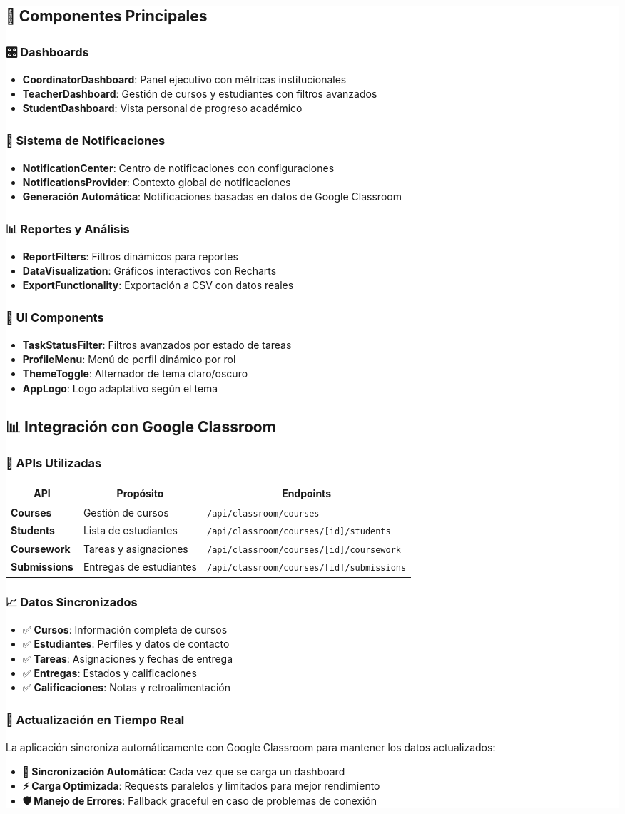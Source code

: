 ## 🎨 Componentes Principales

### 🎛️ Dashboards
- **CoordinatorDashboard**: Panel ejecutivo con métricas institucionales
- **TeacherDashboard**: Gestión de cursos y estudiantes con filtros avanzados
- **StudentDashboard**: Vista personal de progreso académico

### 🔔 Sistema de Notificaciones
- **NotificationCenter**: Centro de notificaciones con configuraciones
- **NotificationsProvider**: Contexto global de notificaciones
- **Generación Automática**: Notificaciones basadas en datos de Google Classroom

### 📊 Reportes y Análisis
- **ReportFilters**: Filtros dinámicos para reportes
- **DataVisualization**: Gráficos interactivos con Recharts
- **ExportFunctionality**: Exportación a CSV con datos reales

### 🎨 UI Components
- **TaskStatusFilter**: Filtros avanzados por estado de tareas
- **ProfileMenu**: Menú de perfil dinámico por rol
- **ThemeToggle**: Alternador de tema claro/oscuro
- **AppLogo**: Logo adaptativo según el tema

## 📊 Integración con Google Classroom

### 🔗 APIs Utilizadas

| API | Propósito | Endpoints |
|-----|-----------|-----------|
| **Courses** | Gestión de cursos | `/api/classroom/courses` |
| **Students** | Lista de estudiantes | `/api/classroom/courses/[id]/students` |
| **Coursework** | Tareas y asignaciones | `/api/classroom/courses/[id]/coursework` |
| **Submissions** | Entregas de estudiantes | `/api/classroom/courses/[id]/submissions` |

### 📈 Datos Sincronizados

- ✅ **Cursos**: Información completa de cursos
- ✅ **Estudiantes**: Perfiles y datos de contacto
- ✅ **Tareas**: Asignaciones y fechas de entrega
- ✅ **Entregas**: Estados y calificaciones
- ✅ **Calificaciones**: Notas y retroalimentación

### 🔄 Actualización en Tiempo Real

La aplicación sincroniza automáticamente con Google Classroom para mantener los datos actualizados:

- **🔄 Sincronización Automática**: Cada vez que se carga un dashboard
- **⚡ Carga Optimizada**: Requests paralelos y limitados para mejor rendimiento
- **🛡️ Manejo de Errores**: Fallback graceful en caso de problemas de conexión
